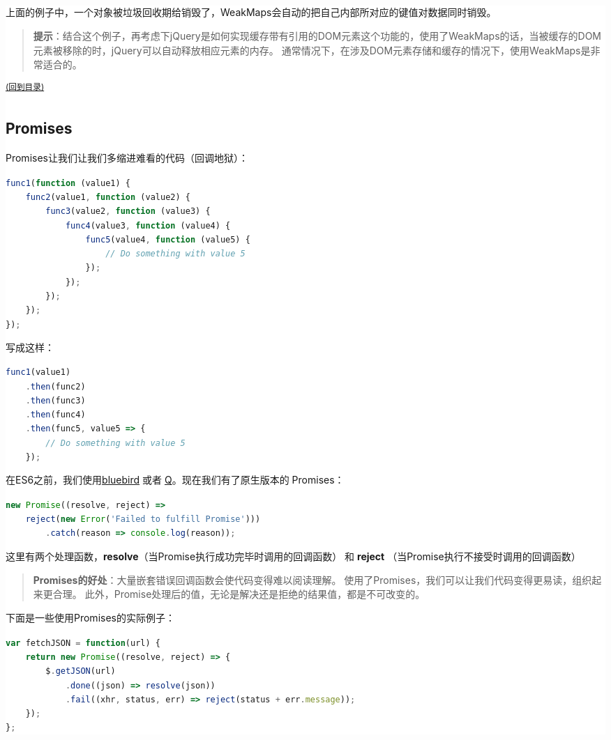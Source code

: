 上面的例子中，一个对象被垃圾回收期给销毁了，WeakMaps会自动的把自己内部所对应的键值对数据同时销毁。

> **提示**：结合这个例子，再考虑下jQuery是如何实现缓存带有引用的DOM元素这个功能的，使用了WeakMaps的话，当被缓存的DOM元素被移除的时，jQuery可以自动释放相应元素的内存。
通常情况下，在涉及DOM元素存储和缓存的情况下，使用WeakMaps是非常适合的。

<sup>[(回到目录)](#table-of-contents)</sup>

## Promises

Promises让我们让我们多缩进难看的代码（回调地狱）：

```javascript
func1(function (value1) {
    func2(value1, function (value2) {
        func3(value2, function (value3) {
            func4(value3, function (value4) {
                func5(value4, function (value5) {
                    // Do something with value 5
                });
            });
        });
    });
});
```

写成这样：

```javascript
func1(value1)
    .then(func2)
    .then(func3)
    .then(func4)
    .then(func5, value5 => {
        // Do something with value 5
    });
```

在ES6之前，我们使用[bluebird](https://github.com/petkaantonov/bluebird) 或者
[Q](https://github.com/kriskowal/q)。现在我们有了原生版本的 Promises：

```javascript
new Promise((resolve, reject) =>
    reject(new Error('Failed to fulfill Promise')))
        .catch(reason => console.log(reason));
```

这里有两个处理函数，**resolve**（当Promise执行成功完毕时调用的回调函数） 和 **reject** （当Promise执行不接受时调用的回调函数）

> **Promises的好处**：大量嵌套错误回调函数会使代码变得难以阅读理解。
使用了Promises，我们可以让我们代码变得更易读，组织起来更合理。
此外，Promise处理后的值，无论是解决还是拒绝的结果值，都是不可改变的。

下面是一些使用Promises的实际例子：

```javascript
var fetchJSON = function(url) {
    return new Promise((resolve, reject) => {
        $.getJSON(url)
            .done((json) => resolve(json))
            .fail((xhr, status, err) => reject(status + err.message));
    });
};
```

